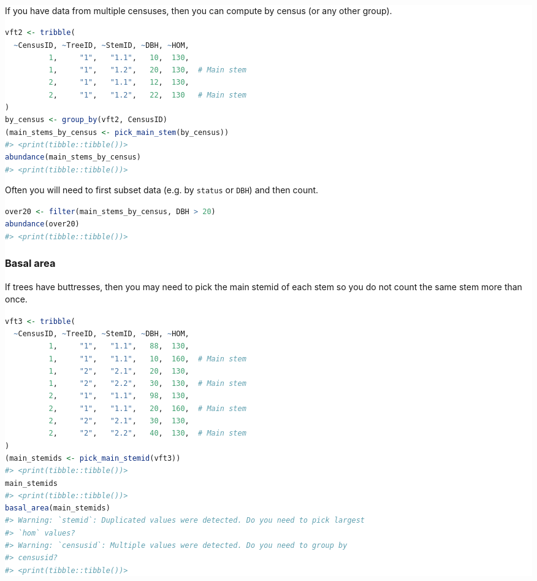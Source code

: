If you have data from multiple censuses, then you can compute by census
(or any other group).

``` r
vft2 <- tribble(
  ~CensusID, ~TreeID, ~StemID, ~DBH, ~HOM,
          1,     "1",   "1.1",   10,  130,
          1,     "1",   "1.2",   20,  130,  # Main stem
          2,     "1",   "1.1",   12,  130,
          2,     "1",   "1.2",   22,  130   # Main stem
)
by_census <- group_by(vft2, CensusID)
(main_stems_by_census <- pick_main_stem(by_census))
#> <print(tibble::tibble())>
abundance(main_stems_by_census)
#> <print(tibble::tibble())>
```

Often you will need to first subset data (e.g. by `status` or `DBH`) and
then count.

``` r
over20 <- filter(main_stems_by_census, DBH > 20)
abundance(over20)
#> <print(tibble::tibble())>
```

### Basal area

If trees have buttresses, then you may need to pick the main stemid of
each stem so you do not count the same stem more than once.

``` r
vft3 <- tribble(
  ~CensusID, ~TreeID, ~StemID, ~DBH, ~HOM,
          1,     "1",   "1.1",   88,  130,
          1,     "1",   "1.1",   10,  160,  # Main stem
          1,     "2",   "2.1",   20,  130,
          1,     "2",   "2.2",   30,  130,  # Main stem
          2,     "1",   "1.1",   98,  130,
          2,     "1",   "1.1",   20,  160,  # Main stem
          2,     "2",   "2.1",   30,  130,
          2,     "2",   "2.2",   40,  130,  # Main stem
)
(main_stemids <- pick_main_stemid(vft3))
#> <print(tibble::tibble())>
main_stemids
#> <print(tibble::tibble())>
basal_area(main_stemids)
#> Warning: `stemid`: Duplicated values were detected. Do you need to pick largest
#> `hom` values?
#> Warning: `censusid`: Multiple values were detected. Do you need to group by
#> censusid?
#> <print(tibble::tibble())>
```
